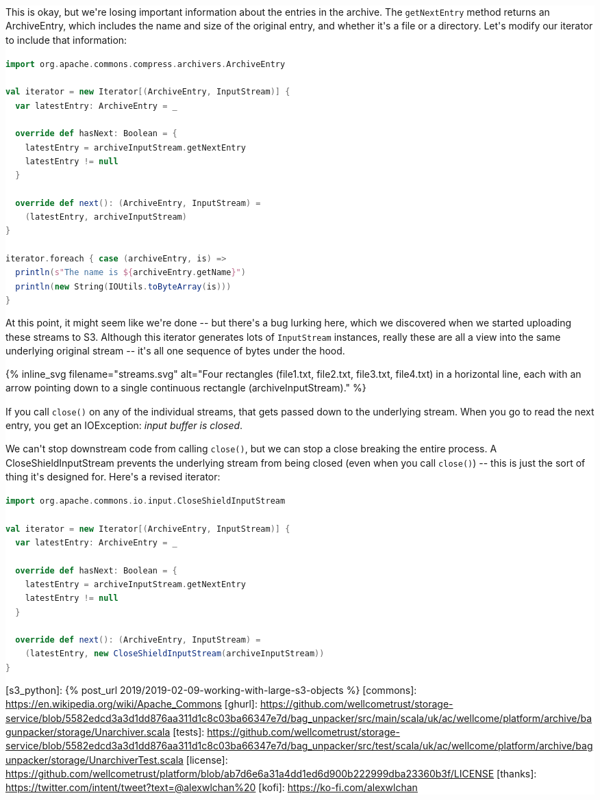 This is okay, but we're losing important information about the entries in the archive.
The `getNextEntry` method returns an ArchiveEntry, which includes the name and size of the original entry, and whether it's a file or a directory.
Let's modify our iterator to include that information:

```scala
import org.apache.commons.compress.archivers.ArchiveEntry

val iterator = new Iterator[(ArchiveEntry, InputStream)] {
  var latestEntry: ArchiveEntry = _

  override def hasNext: Boolean = {
    latestEntry = archiveInputStream.getNextEntry
    latestEntry != null
  }

  override def next(): (ArchiveEntry, InputStream) =
    (latestEntry, archiveInputStream)
}

iterator.foreach { case (archiveEntry, is) =>
  println(s"The name is ${archiveEntry.getName}")
  println(new String(IOUtils.toByteArray(is)))
}
```

At this point, it might seem like we're done -- but there's a bug lurking here, which we discovered when we started uploading these streams to S3.
Although this iterator generates lots of `InputStream` instances, really these are all a view into the same underlying original stream -- it's all one sequence of bytes under the hood.

{%
  inline_svg
  filename="streams.svg"
  alt="Four rectangles (file1.txt, file2.txt, file3.txt, file4.txt) in a horizontal line, each with an arrow pointing down to a single continuous rectangle (archiveInputStream)."
%}

If you call `close()` on any of the individual streams, that gets passed down to the underlying stream.
When you go to read the next entry, you get an IOException: *input buffer is closed*.

We can't stop downstream code from calling `close()`, but we can stop a close breaking the entire process.
A CloseShieldInputStream prevents the underlying stream from being closed (even when you call `close()`) -- this is just the sort of thing it's designed for.
Here's a revised iterator:

```scala
import org.apache.commons.io.input.CloseShieldInputStream

val iterator = new Iterator[(ArchiveEntry, InputStream)] {
  var latestEntry: ArchiveEntry = _

  override def hasNext: Boolean = {
    latestEntry = archiveInputStream.getNextEntry
    latestEntry != null
  }

  override def next(): (ArchiveEntry, InputStream) =
    (latestEntry, new CloseShieldInputStream(archiveInputStream))
}
```


[s3_python]: {% post_url 2019/2019-02-09-working-with-large-s3-objects %}
[commons]: https://en.wikipedia.org/wiki/Apache_Commons
[ghurl]: https://github.com/wellcometrust/storage-service/blob/5582edcd3a3d1dd876aa311d1c8c03ba66347e7d/bag_unpacker/src/main/scala/uk/ac/wellcome/platform/archive/bagunpacker/storage/Unarchiver.scala
[tests]: https://github.com/wellcometrust/storage-service/blob/5582edcd3a3d1dd876aa311d1c8c03ba66347e7d/bag_unpacker/src/test/scala/uk/ac/wellcome/platform/archive/bagunpacker/storage/UnarchiverTest.scala
[license]: https://github.com/wellcometrust/platform/blob/ab7d6e6a31a4dd1ed6d900b222999dba23360b3f/LICENSE
[thanks]: https://twitter.com/intent/tweet?text=@alexwlchan%20
[kofi]: https://ko-fi.com/alexwlchan